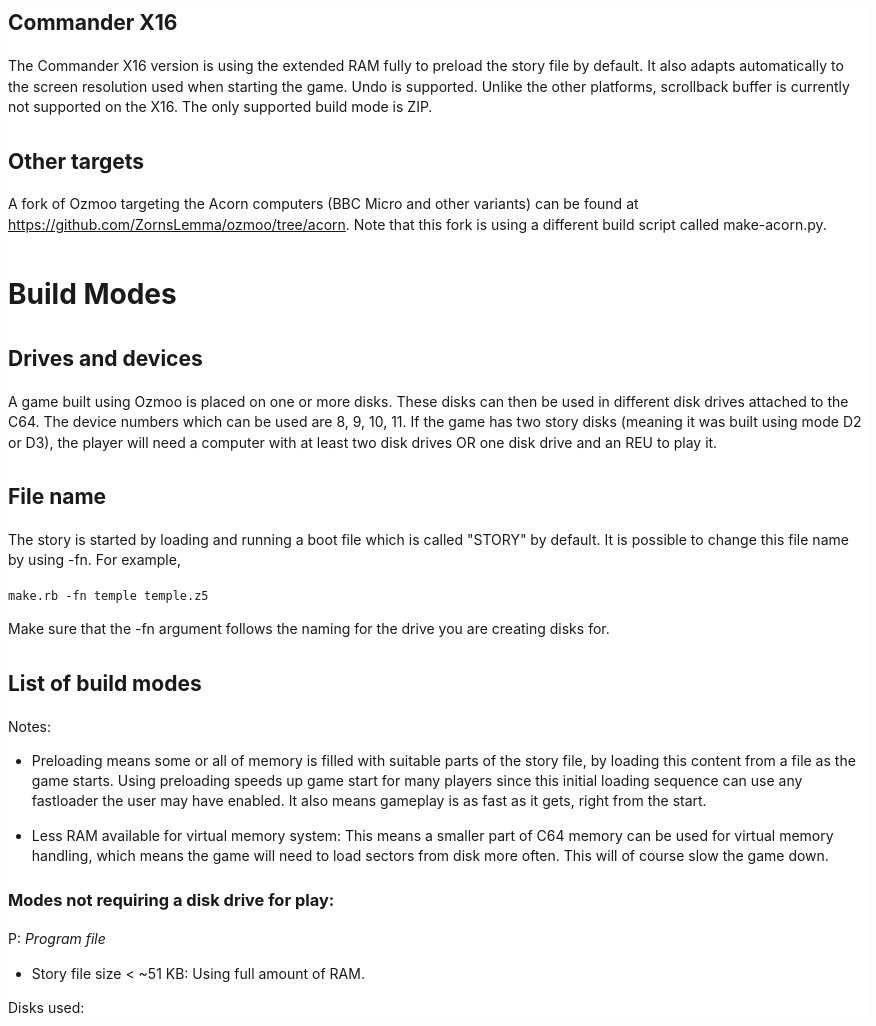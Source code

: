 ## Commander X16

The Commander X16 version is using the extended RAM fully to preload the story file by default. It also adapts automatically to the screen resolution used when starting the game. Undo is supported. Unlike the other platforms, scrollback buffer is currently not supported on the X16. The only supported build mode is ZIP.

## Other targets

A fork of Ozmoo targeting the Acorn computers (BBC Micro and other variants) can be found at https://github.com/ZornsLemma/ozmoo/tree/acorn. Note that this fork is using a different build script called make-acorn.py.

# Build Modes

## Drives and devices

A game built using Ozmoo is placed on one or more disks. These disks can then be used in different disk drives attached to the C64. The device numbers which can be used are 8, 9, 10, 11. If the game has two story disks (meaning it was built using mode D2 or D3), the player will need a computer with at least two disk drives OR one disk drive and an REU to play it.

## File name

The story is started by loading and running a boot file which is called "STORY" by default. It is possible to change this file name by using -fn. For example, 
```
make.rb -fn temple temple.z5
```
Make sure that the -fn argument follows the naming for the drive you are creating disks for.

## List of build modes

Notes: 

* Preloading means some or all of memory is filled with suitable parts of the story file, by loading this content from a file as the game starts. Using preloading speeds up game start for many players since this initial loading sequence can use any fastloader the user may have enabled. It also means gameplay is as fast as it gets, right from the start.

* Less RAM available for virtual memory system: This means a smaller part of C64 memory can be used for virtual memory handling, which means the game will need to load sectors from disk more often. This will of course slow the game down.

### Modes not requiring a disk drive for play:

P: _Program file_

- Story file size < ~51 KB: Using full amount of RAM.

Disks used:
